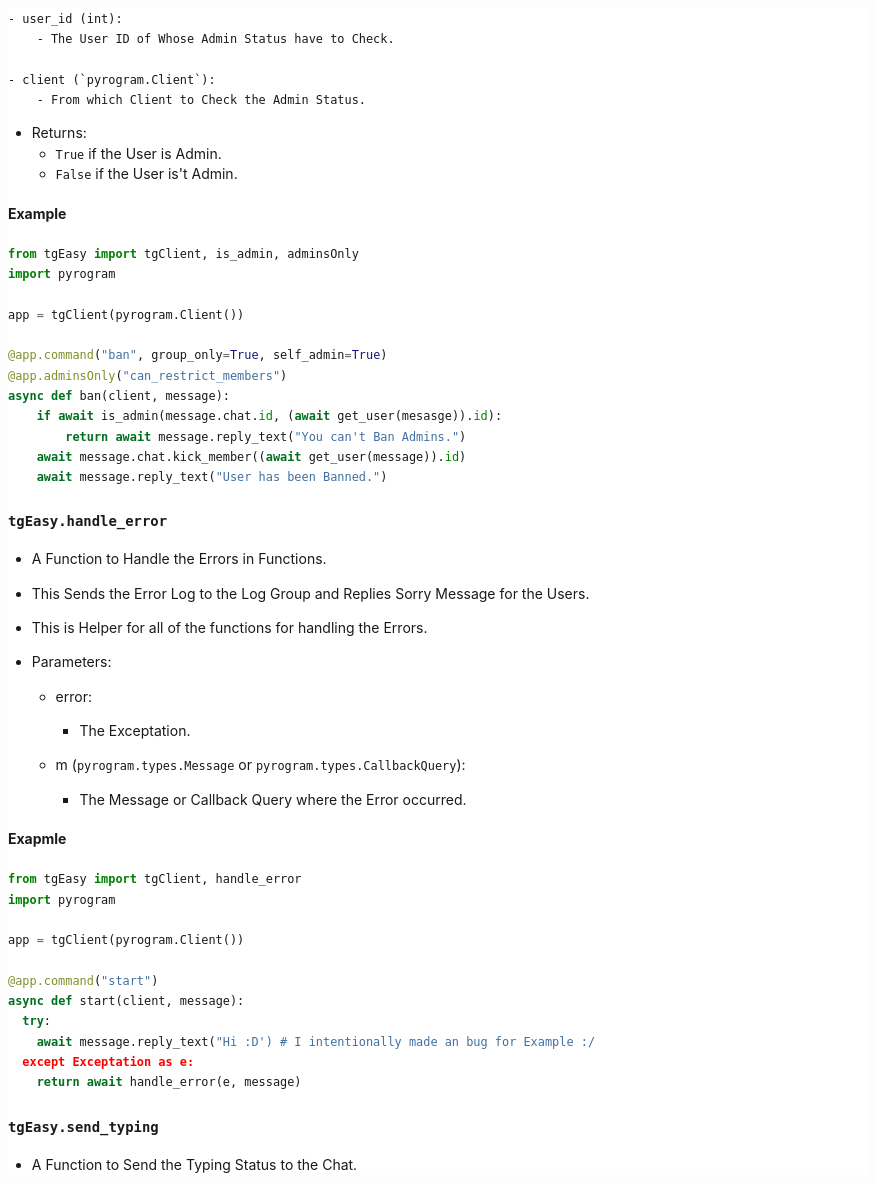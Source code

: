    - user_id (int):
        - The User ID of Whose Admin Status have to Check.

    - client (`pyrogram.Client`):
        - From which Client to Check the Admin Status.

- Returns:
    - `True` if the User is Admin.
    - `False` if the User is't Admin.
 #### Example
```python
from tgEasy import tgClient, is_admin, adminsOnly
import pyrogram

app = tgClient(pyrogram.Client())

@app.command("ban", group_only=True, self_admin=True)
@app.adminsOnly("can_restrict_members")
async def ban(client, message):
    if await is_admin(message.chat.id, (await get_user(mesasge)).id):
        return await message.reply_text("You can't Ban Admins.")
    await message.chat.kick_member((await get_user(message)).id)
    await message.reply_text("User has been Banned.")
```
### `tgEasy.handle_error`
- A Function to Handle the Errors in Functions.
- This Sends the Error Log to the Log Group and Replies Sorry Message for the Users.
- This is Helper for all of the functions for handling the Errors.

- Parameters:
  - error:
    - The Exceptation.

  - m (`pyrogram.types.Message` or `pyrogram.types.CallbackQuery`):
    - The Message or Callback Query where the Error occurred.

#### Exapmle
```python
from tgEasy import tgClient, handle_error
import pyrogram

app = tgClient(pyrogram.Client())

@app.command("start")
async def start(client, message):
  try:
    await message.reply_text("Hi :D') # I intentionally made an bug for Example :/
  except Exceptation as e:
    return await handle_error(e, message)
```

### `tgEasy.send_typing`
- A Function to Send the Typing Status to the Chat.
